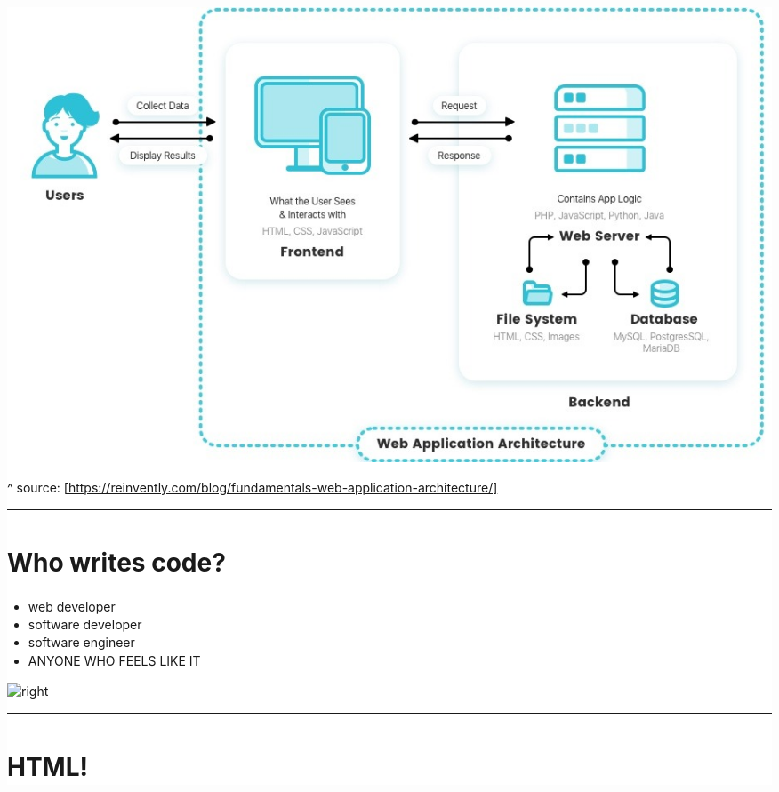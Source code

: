
![fit](images/web-app-diagram.jpeg)

^ source: [https://reinvently.com/blog/fundamentals-web-application-architecture/]

---

# Who writes code?

- web developer
- software developer
- software engineer
- ANYONE WHO FEELS LIKE IT

![right](https://media.giphy.com/media/aNqEFrYVnsS52/giphy.gif)

---

# HTML!


[^*]: By The Opte Project - Originally from the English Wikipedia; CC BY 2.5, https://commons.wikimedia.org/w/index.php?curid=25698718